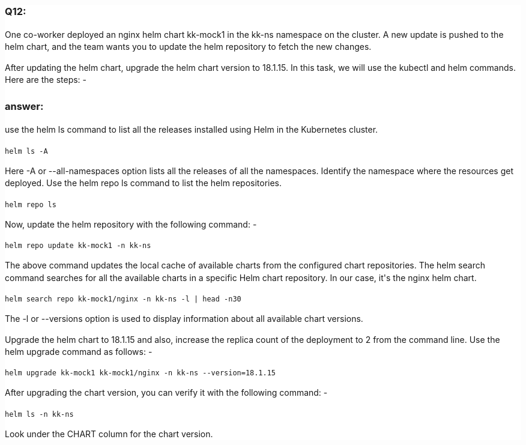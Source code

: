 ### Q12:
One co-worker deployed an nginx helm chart kk-mock1 in the kk-ns namespace on the cluster. A new update is pushed to the helm chart, and the team wants you to update the helm repository to fetch the new changes.


After updating the helm chart, upgrade the helm chart version to 18.1.15.
In this task, we will use the kubectl and helm commands. Here are the steps: -


### answer:
use the helm ls command to list all the releases installed using Helm in the Kubernetes cluster.

```
helm ls -A
```

Here -A or --all-namespaces option lists all the releases of all the namespaces.
Identify the namespace where the resources get deployed.
Use the helm repo ls command to list the helm repositories.

```
helm repo ls 
```
Now, update the helm repository with the following command: -
```
helm repo update kk-mock1 -n kk-ns
```

The above command updates the local cache of available charts from the configured chart repositories.
The helm search command searches for all the available charts in a specific Helm chart repository. In our case, it's the nginx helm chart.
```
helm search repo kk-mock1/nginx -n kk-ns -l | head -n30
```

The -l or --versions option is used to display information about all available chart versions.

Upgrade the helm chart to 18.1.15 and also, increase the replica count of the deployment to 2 from the command line. Use the helm upgrade command as follows: -

```
helm upgrade kk-mock1 kk-mock1/nginx -n kk-ns --version=18.1.15 
```

After upgrading the chart version, you can verify it with the following command: -

```
helm ls -n kk-ns
```

Look under the CHART column for the chart version.
